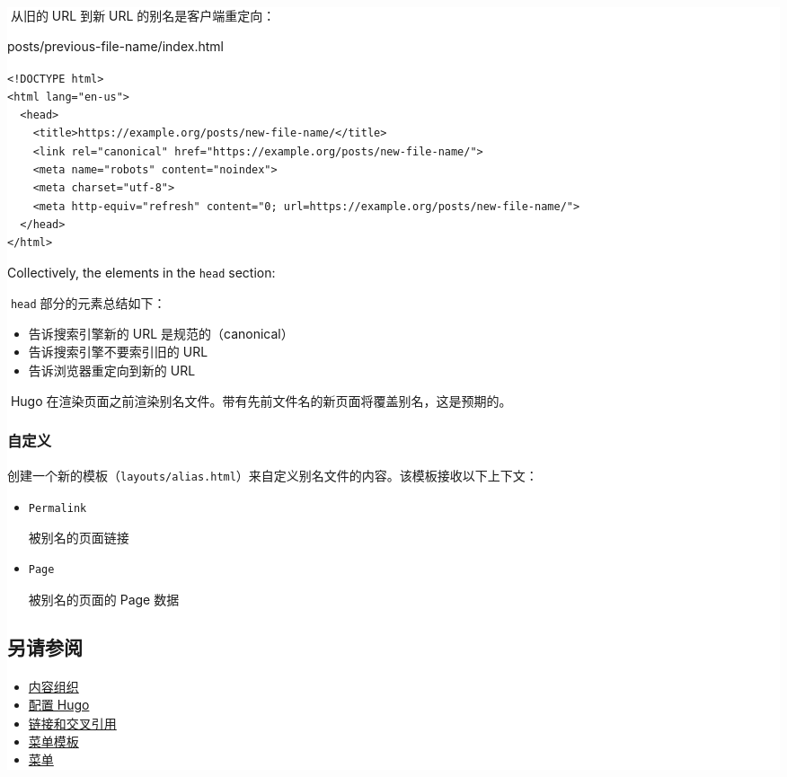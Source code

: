 ​	从旧的 URL 到新 URL 的别名是客户端重定向：

posts/previous-file-name/index.html

```go-html-template
<!DOCTYPE html>
<html lang="en-us">
  <head>
    <title>https://example.org/posts/new-file-name/</title>
    <link rel="canonical" href="https://example.org/posts/new-file-name/">
    <meta name="robots" content="noindex">
    <meta charset="utf-8">
    <meta http-equiv="refresh" content="0; url=https://example.org/posts/new-file-name/">
  </head>
</html>
```

Collectively, the elements in the `head` section:

​	`head` 部分的元素总结如下：

- 告诉搜索引擎新的 URL 是规范的（canonical） 
- 告诉搜索引擎不要索引旧的 URL 
- 告诉浏览器重定向到新的 URL 

​	Hugo 在渲染页面之前渲染别名文件。带有先前文件名的新页面将覆盖别名，这是预期的。

### 自定义 

​	创建一个新的模板（`layouts/alias.html`）来自定义别名文件的内容。该模板接收以下上下文：

- `Permalink`

  被别名的页面链接

- `Page`

  被别名的页面的 Page 数据 

## 另请参阅 

- [内容组织 ](https://gohugo.io/content-management/organization/)
- [配置 Hugo ](https://gohugo.io/getting-started/configuration/)
- [链接和交叉引用 ](https://gohugo.io/content-management/cross-references/)
- [菜单模板 ](https://gohugo.io/templates/menu-templates/)
- [菜单](https://gohugo.io/content-management/menus/)
